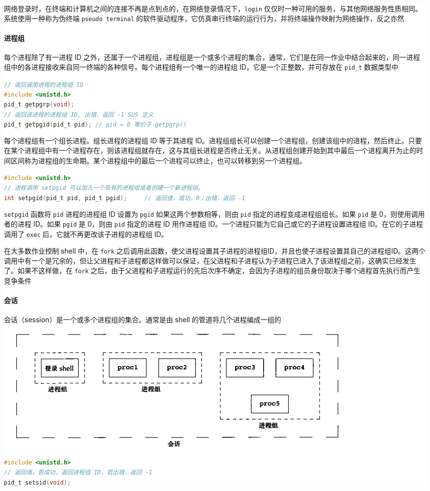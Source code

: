 网络登录时，在终端和计算机之间的连接不再是点到点的，在网络登录情况下，`login` 仅仅时一种可用的服务，与其他网络服务性质相同。系统使用一种称为伪终端 `pseudo terminal` 的软件驱动程序，它仿真串行终端的运行行为，并将终端操作映射为网络操作，反之亦然

#### 进程组

每个进程除了有一进程 ID 之外，还属于一个进程组，进程组是一个或多个进程的集合，通常，它们是在同一作业中结合起来的，同一进程组中的各进程接收来自同一终端的各种信号。每个进程组有一个唯一的进程组 ID，它是一个正整数，并可存放在 `pid_t` 数据类型中

```c
// 返回调用进程的进程组 ID
#include <unistd.h>
pid_t getpgrp(void);
// 返回该进程的进程组 ID, 出错，返回 -1 SUS 定义
pid_t getpgid(pid_t pid); // pid = 0 等价于 getpgrp()
```

每个进程组有一个组长进程。组长进程的进程组 ID 等于其进程 ID。进程组组长可以创建一个进程组，创建该组中的进程，然后终止。只要在某个进程组中有一个进程存在，则该进程组就存在，这与其组长进程是否终止无关。从进程组创建开始到其中最后一个进程离开为止的时间区间称为进程组的生命期。某个进程组中的最后一个进程可以终止，也可以转移到另一个进程组。

```c
#include <unistd.h>
// 进程调用 setpgid 可以加入一个现有的进程组或者创建一个新进程组。
int setpgid(pid_t pid, pid_t pgid); 	// 返回值，成功，0；出错，返回 -1
```

`setpgid` 函数将 `pid` 进程的进程组 ID 设置为 `pgid` 如果这两个参数相等，则由 `pid` 指定的进程变成进程组组长。如果 `pid` 是 0，则使用调用者的进程 ID。如果 `pgid` 是 0，则由 `pid` 指定的进程 ID 用作进程组 ID。一个进程只能为它自己或它的子进程设置进程组 ID。在它的子进程调用了 `exec` 后，它就不再更改该子进程的进程组 ID。

在大多数作业控制 shell 中，在 `fork` 之后调用此函数，使父进程设置其子进程的进程组ID，并且也使子进程设置其自己的进程组ID。这两个调用中有一个是冗余的，但让父进程和子进程都这样做可以保证，在父进程和子进程认为子进程已进入了该进程组之前，这确实已经发生了。如果不这样做，在 `fork` 之后，由于父进程和子进程运行的先后次序不确定，会因为子进程的组员身份取决于哪个进程首先执行而产生竞争条件

#### 会话

会话（session）是一个或多个进程组的集合。通常是由 shell 的管道将几个进程编成一组的

![](../Images/进程会话.png)

```c
#include <unistd.h>
// 返回值，若成功，返回进程组 ID，若出错，返回 -1
pid_t setsid(void); 		
```
